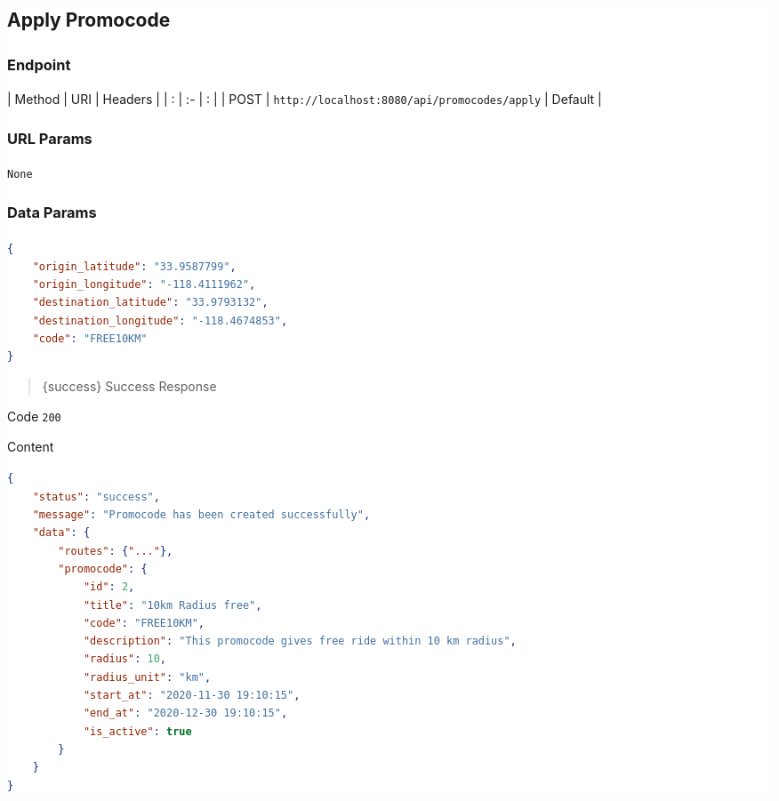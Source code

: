 
<a name="applyPromocode"></a>
## Apply Promocode

### Endpoint

| Method | URI   | Headers |
| : |   :-   |  :  |
| POST |  `http://localhost:8080/api/promocodes/apply`    |  Default  |

### URL Params

```html
None
```

### Data Params

```json
{
    "origin_latitude": "33.9587799",
    "origin_longitude": "-118.4111962",
    "destination_latitude": "33.9793132",
    "destination_longitude": "-118.4674853",
    "code": "FREE10KM"
}
```

> {success} Success Response

Code `200`

Content

```json
{
    "status": "success",
    "message": "Promocode has been created successfully",
    "data": {
        "routes": {"..."},
        "promocode": {
            "id": 2,
            "title": "10km Radius free",
            "code": "FREE10KM",
            "description": "This promocode gives free ride within 10 km radius",
            "radius": 10,
            "radius_unit": "km",
            "start_at": "2020-11-30 19:10:15",
            "end_at": "2020-12-30 19:10:15",
            "is_active": true
        }
    }
}
```
